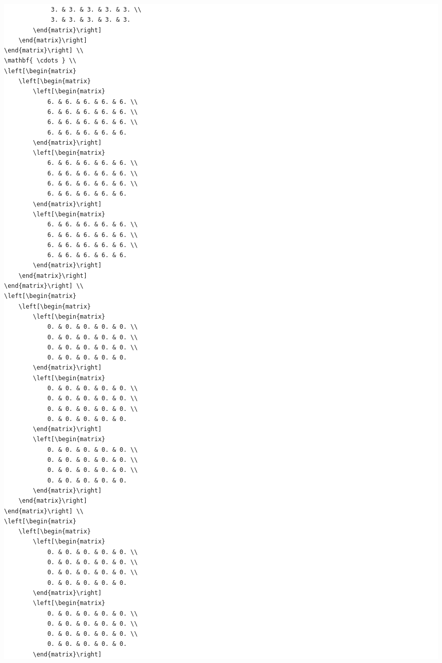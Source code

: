                  3. & 3. & 3. & 3. & 3. \\
                 3. & 3. & 3. & 3. & 3.
            \end{matrix}\right]
        \end{matrix}\right]
    \end{matrix}\right] \\
	\mathbf{ \cdots } \\
    \left[\begin{matrix}
        \left[\begin{matrix}
            \left[\begin{matrix}
                6. & 6. & 6. & 6. & 6. \\
                6. & 6. & 6. & 6. & 6. \\
                6. & 6. & 6. & 6. & 6. \\
                6. & 6. & 6. & 6. & 6.
            \end{matrix}\right]
            \left[\begin{matrix}
                6. & 6. & 6. & 6. & 6. \\
                6. & 6. & 6. & 6. & 6. \\
                6. & 6. & 6. & 6. & 6. \\
                6. & 6. & 6. & 6. & 6.
            \end{matrix}\right]
            \left[\begin{matrix}
                6. & 6. & 6. & 6. & 6. \\
                6. & 6. & 6. & 6. & 6. \\
                6. & 6. & 6. & 6. & 6. \\
                6. & 6. & 6. & 6. & 6.
            \end{matrix}\right]
        \end{matrix}\right]
    \end{matrix}\right] \\
    \left[\begin{matrix}
        \left[\begin{matrix}
            \left[\begin{matrix}
                0. & 0. & 0. & 0. & 0. \\
                0. & 0. & 0. & 0. & 0. \\
                0. & 0. & 0. & 0. & 0. \\
                0. & 0. & 0. & 0. & 0.
            \end{matrix}\right]
            \left[\begin{matrix}
                0. & 0. & 0. & 0. & 0. \\
                0. & 0. & 0. & 0. & 0. \\
                0. & 0. & 0. & 0. & 0. \\
                0. & 0. & 0. & 0. & 0.
            \end{matrix}\right]
            \left[\begin{matrix}
                0. & 0. & 0. & 0. & 0. \\
                0. & 0. & 0. & 0. & 0. \\
                0. & 0. & 0. & 0. & 0. \\
                0. & 0. & 0. & 0. & 0.
            \end{matrix}\right]
        \end{matrix}\right]
    \end{matrix}\right] \\
    \left[\begin{matrix}
        \left[\begin{matrix}
            \left[\begin{matrix}
                0. & 0. & 0. & 0. & 0. \\
                0. & 0. & 0. & 0. & 0. \\
                0. & 0. & 0. & 0. & 0. \\
                0. & 0. & 0. & 0. & 0.
            \end{matrix}\right]
            \left[\begin{matrix}
                0. & 0. & 0. & 0. & 0. \\
                0. & 0. & 0. & 0. & 0. \\
                0. & 0. & 0. & 0. & 0. \\
                0. & 0. & 0. & 0. & 0.
            \end{matrix}\right]